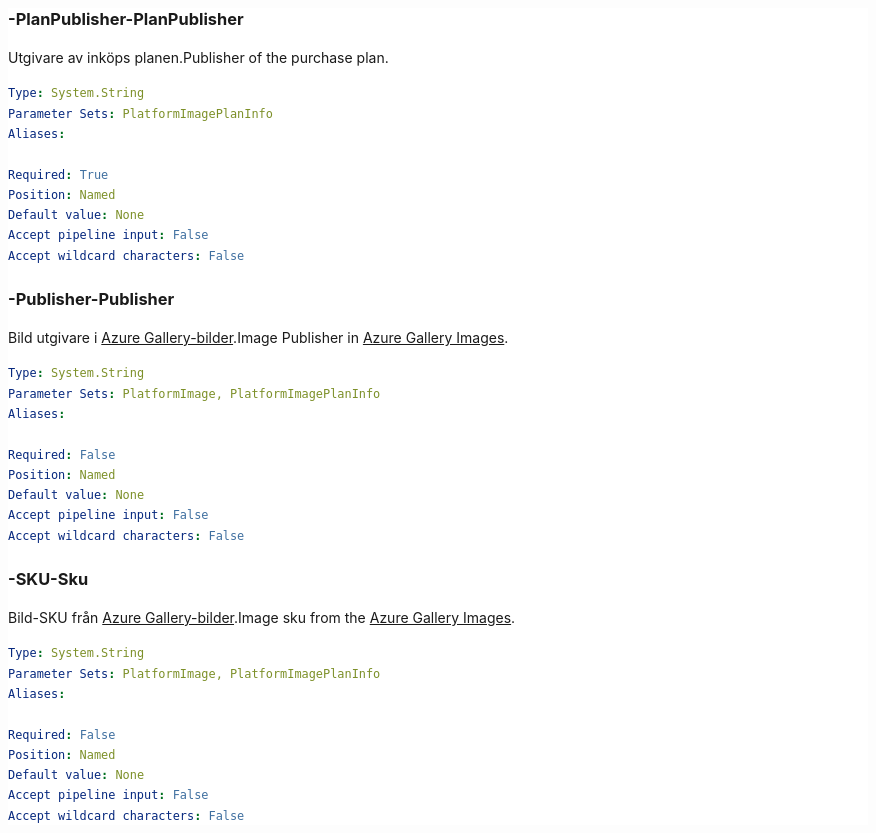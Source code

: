 ### <span data-ttu-id="44069-129">-PlanPublisher</span><span class="sxs-lookup"><span data-stu-id="44069-129">-PlanPublisher</span></span>
<span data-ttu-id="44069-130">Utgivare av inköps planen.</span><span class="sxs-lookup"><span data-stu-id="44069-130">Publisher of the purchase plan.</span></span>

```yaml
Type: System.String
Parameter Sets: PlatformImagePlanInfo
Aliases:

Required: True
Position: Named
Default value: None
Accept pipeline input: False
Accept wildcard characters: False
```

### <span data-ttu-id="44069-131">-Publisher</span><span class="sxs-lookup"><span data-stu-id="44069-131">-Publisher</span></span>
<span data-ttu-id="44069-132">Bild utgivare i [Azure Gallery-bilder](https://docs.microsoft.com/en-us/rest/api/compute/virtualmachineimages).</span><span class="sxs-lookup"><span data-stu-id="44069-132">Image Publisher in [Azure Gallery Images](https://docs.microsoft.com/en-us/rest/api/compute/virtualmachineimages).</span></span>

```yaml
Type: System.String
Parameter Sets: PlatformImage, PlatformImagePlanInfo
Aliases:

Required: False
Position: Named
Default value: None
Accept pipeline input: False
Accept wildcard characters: False
```

### <span data-ttu-id="44069-133">-SKU</span><span class="sxs-lookup"><span data-stu-id="44069-133">-Sku</span></span>
<span data-ttu-id="44069-134">Bild-SKU från [Azure Gallery-bilder](https://docs.microsoft.com/en-us/rest/api/compute/virtualmachineimages).</span><span class="sxs-lookup"><span data-stu-id="44069-134">Image sku from the [Azure Gallery Images](https://docs.microsoft.com/en-us/rest/api/compute/virtualmachineimages).</span></span>

```yaml
Type: System.String
Parameter Sets: PlatformImage, PlatformImagePlanInfo
Aliases:

Required: False
Position: Named
Default value: None
Accept pipeline input: False
Accept wildcard characters: False
```
